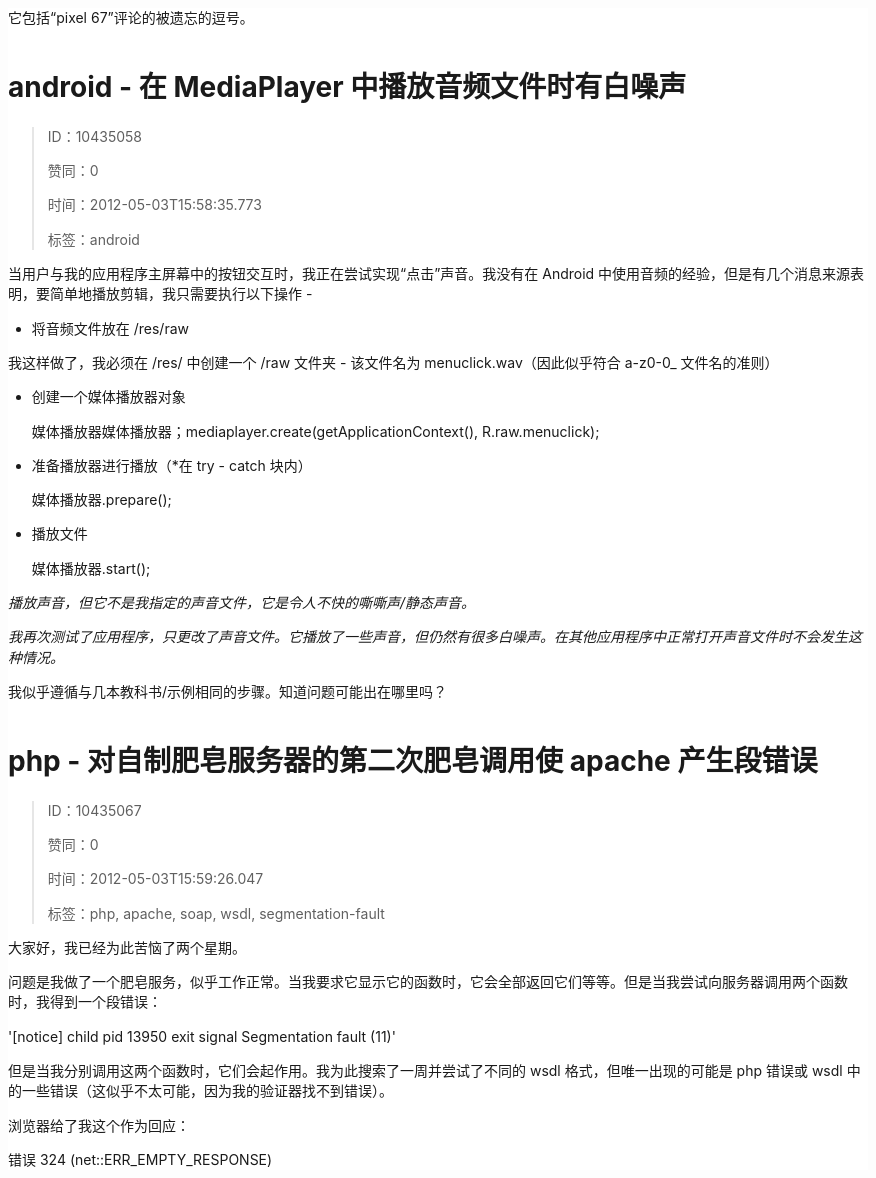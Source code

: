 它包括“pixel 67”评论的被遗忘的逗号。

# android - 在 MediaPlayer 中播放音频文件时有白噪声

> ID：10435058
> 
> 赞同：0
> 
> 时间：2012-05-03T15:58:35.773
> 
> 标签：android

当用户与我的应用程序主屏幕中的按钮交互时，我正在尝试实现“点击”声音。我没有在 Android 中使用音频的经验，但是有几个消息来源表明，要简单地播放剪辑，我只需要执行以下操作 -

*   将音频文件放在 /res/raw

我这样做了，我必须在 /res/ 中创建一个 /raw 文件夹 - 该文件名为 menuclick.wav（因此似乎符合 a-z0-0_ 文件名的准则）

*   创建一个媒体播放器对象

    媒体播放器媒体播放器；mediaplayer.create(getApplicationContext(), R.raw.menuclick);

*   准备播放器进行播放（*在 try - catch 块内）

    媒体播放器.prepare();

*   播放文件

    媒体播放器.start();

*播放声音，但它不是我指定的声音文件，它是令人不快的嘶嘶声/静态声音。*

*我再次测试了应用程序，只更改了声音文件。它播放了一些声音，但仍然有很多白噪声。在其他应用程序中正常打开声音文件时不会发生这种情况。*

我似乎遵循与几本教科书/示例相同的步骤。知道问题可能出在哪里吗？

# php - 对自制肥皂服务器的第二次肥皂调用使 apache 产生段错误

> ID：10435067
> 
> 赞同：0
> 
> 时间：2012-05-03T15:59:26.047
> 
> 标签：php, apache, soap, wsdl, segmentation-fault

大家好，我已经为此苦恼了两个星期。

问题是我做了一个肥皂服务，似乎工作正常。当我要求它显示它的函数时，它会全部返回它们等等。但是当我尝试向服务器调用两个函数时，我得到一个段错误：

'[notice] child pid 13950 exit signal Segmentation fault (11)'

但是当我分别调用这两个函数时，它们会起作用。我为此搜索了一周并尝试了不同的 wsdl 格式，但唯一出现的可能是 php 错误或 wsdl 中的一些错误（这似乎不太可能，因为我的验证器找不到错误）。

浏览器给了我这个作为回应：

错误 324 (net::ERR_EMPTY_RESPONSE)
